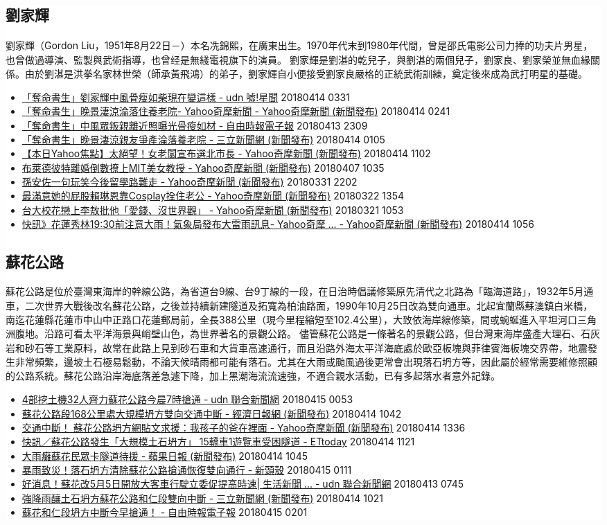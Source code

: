 ## 劉家輝

劉家輝（Gordon Liu，1951年8月22日－）本名冼錦熙，在廣東出生。1970年代末到1980年代間，曾是邵氏電影公司力捧的功夫片男星，也曾做過導演、監製與武術指導，也曾经是無綫電視旗下的演員。
劉家輝是劉湛的乾兒子，與劉湛的兩個兒子，劉家良、劉家榮並無血緣關係。由於劉湛是洪拳名家林世榮（師承黃飛鴻）的弟子，劉家輝自小便接受劉家良嚴格的正統武術訓練，奠定後來成為武打明星的基礎。
- [「奪命書生」劉家輝中風骨瘦如柴現在變這樣 - udn 噓!星聞](https://stars.udn.com/star/story/10090/3086266 "「奪命書生」劉家輝中風骨瘦如柴現在變這樣 - udn 噓!星聞") 20180414 0331
- [「奪命書生」晚景淒涼淪落住養老院- Yahoo奇摩新聞 - Yahoo奇摩新聞 (新聞發布)](https://tw.news.yahoo.com/%E5%A5%AA%E5%91%BD%E6%9B%B8%E7%94%9F-%E6%99%9A%E6%99%AF%E6%B7%92%E6%B6%BC-%E6%B7%AA%E8%90%BD%E4%BD%8F%E9%A4%8A%E8%80%81%E9%99%A2-023236431.html "「奪命書生」晚景淒涼淪落住養老院- Yahoo奇摩新聞 - Yahoo奇摩新聞 (新聞發布)") 20180414 0241
- [「奪命書生」中風眾叛親離近照曝光骨瘦如材 - 自由時報電子報](http://ent.ltn.com.tw/news/breakingnews/2394895 "「奪命書生」中風眾叛親離近照曝光骨瘦如材 - 自由時報電子報") 20180413 2309
- [「奪命書生」晚景淒涼親友爭產淪落養老院 - 三立新聞網 (新聞發布)](https://www.setn.com/News.aspx?NewsID=368437 "「奪命書生」晚景淒涼親友爭產淪落養老院 - 三立新聞網 (新聞發布)") 20180414 0105
- [【本日Yahoo焦點】太絕望！女老闆宣布選北市長 - Yahoo奇摩新聞 (新聞發布)](https://tw.news.yahoo.com/%E3%80%90%E6%9C%AC%E6%97%A5yahoo%E7%84%A6%E9%BB%9E%E3%80%91%E5%A4%AA%E7%B5%95%E6%9C%9B%EF%BC%81%E5%A5%B3%E8%80%81%E9%97%86%E5%AE%A3%E5%B8%83%E9%81%B8%E5%8C%97%E5%B8%82%E9%95%B7-104822152.html "【本日Yahoo焦點】太絕望！女老闆宣布選北市長 - Yahoo奇摩新聞 (新聞發布)") 20180414 1102
- [布萊德彼特離婚倒數撩上MIT美女教授 - Yahoo奇摩新聞 (新聞發布)](https://tw.mobi.yahoo.com/celebrity/%E5%B8%83%E8%90%8A%E5%BE%B7%E5%BD%BC%E7%89%B9%E9%9B%A2%E5%A9%9A%E5%80%92%E6%95%B8-%E6%92%A9%E4%B8%8Amit%E7%BE%8E%E5%A5%B3%E6%95%99%E6%8E%88-100500886.html "布萊德彼特離婚倒數撩上MIT美女教授 - Yahoo奇摩新聞 (新聞發布)") 20180407 1035
- [孫安佐一句玩笑今後留學路難走 - Yahoo奇摩新聞 (新聞發布)](https://tw.mobi.yahoo.com/celebrity/%E5%AD%AB%E5%AE%89%E4%BD%90-%E5%8F%A5%E7%8E%A9%E7%AC%91%E4%BB%8A%E5%BE%8C%E7%95%99%E5%AD%B8%E8%B7%AF%E9%9B%A3%E8%B5%B0-215009562.html "孫安佐一句玩笑今後留學路難走 - Yahoo奇摩新聞 (新聞發布)") 20180331 2202
- [最滿意她的屁股賴琳恩靠Cosplay拴住老公 - Yahoo奇摩新聞 (新聞發布)](https://tw.mobi.yahoo.com/celebrity/%E6%9C%80%E6%BB%BF%E6%84%8F%E5%A5%B9%E7%9A%84%E5%B1%81%E8%82%A1-%E8%B3%B4%E7%90%B3%E6%81%A9%E9%9D%A0cosplay%E6%8B%B4%E4%BD%8F%E8%80%81%E5%85%AC-133949464.html "最滿意她的屁股賴琳恩靠Cosplay拴住老公 - Yahoo奇摩新聞 (新聞發布)") 20180322 1354
- [台大校花戀上李敖批他「愛錢、沒世界觀」 - Yahoo奇摩新聞 (新聞發布)](https://tw.mobi.yahoo.com/celebrity/%E5%8F%B0%E5%A4%A7%E6%A0%A1%E8%8A%B1%E6%88%80%E4%B8%8A%E6%9D%8E%E6%95%96-%E6%89%B9%E4%BB%96-%E6%84%9B%E9%8C%A2-%E6%B2%92%E4%B8%96%E7%95%8C%E8%A7%80-103608177.html "台大校花戀上李敖批他「愛錢、沒世界觀」 - Yahoo奇摩新聞 (新聞發布)") 20180321 1053
- [快訊》花蓮秀林19:30前注意大雨！氣象局發布大雷雨訊息- Yahoo奇摩 ... - Yahoo奇摩新聞 (新聞發布)](https://tw.news.yahoo.com/%E5%BF%AB%E8%A8%8A-%E8%8A%B1%E8%93%AE%E7%A7%80%E6%9E%9719-30%E5%89%8D%E6%B3%A8%E6%84%8F%E5%A4%A7%E9%9B%A8-%E6%B0%A3%E8%B1%A1%E5%B1%80%E7%99%BC%E5%B8%83%E5%A4%A7%E9%9B%B7%E9%9B%A8%E8%A8%8A%E6%81%AF-105648671.html "快訊》花蓮秀林19:30前注意大雨！氣象局發布大雷雨訊息- Yahoo奇摩 ... - Yahoo奇摩新聞 (新聞發布)") 20180414 1056

## 蘇花公路

蘇花公路是位於臺灣東海岸的幹線公路，為省道台9線、台9丁線的一段，在日治時倡議修築原先清代之北路為「臨海道路」，1932年5月通車，二次世界大戰後改名蘇花公路，之後並持續新建隧道及拓寬為柏油路面，1990年10月25日改為雙向通車。北起宜蘭縣蘇澳鎮白米橋，南迄花蓮縣花蓮市中山中正路口花蓮郵局前，全長388公里（現今里程縮短至102.4公里），大致依海岸線修築，間或蜿蜒進入平坦河口三角洲腹地。沿路可看太平洋海景與峭壁山色，為世界著名的景觀公路。
儘管蘇花公路是一條著名的景觀公路，但台灣東海岸盛產大理石、石灰岩和砂石等工業原料，故常在此路上見到砂石車和大貨車高速通行，而且沿路外海太平洋海底處於歐亞板塊與菲律賓海板塊交界帶，地震發生非常頻繁，邊坡土石極易鬆動，不論天候晴雨都可能有落石。尤其在大雨或颱風過後更常會出現落石坍方等，因此屬於經常需要維修照顧的公路系統。蘇花公路沿岸海底落差急遽下降，加上黑潮海流流速強，不適合親水活動，已有多起落水者意外記錄。
- [4部挖土機32人齊力蘇花公路今晨7時搶通 - udn 聯合新聞網](https://udn.com/news/story/7266/3087484 "4部挖土機32人齊力蘇花公路今晨7時搶通 - udn 聯合新聞網") 20180415 0053
- [蘇花公路段168公里處大規模坍方雙向交通中斷 - 經濟日報網 (新聞發布)](https://money.udn.com/money/story/5641/3086868 "蘇花公路段168公里處大規模坍方雙向交通中斷 - 經濟日報網 (新聞發布)") 20180414 1042
- [交通中斷！ 蘇花公路坍方網貼文求援：我孩子的爸在裡面 - Yahoo奇摩新聞 (新聞發布)](https://tw.news.yahoo.com/%E4%BA%A4%E9%80%9A%E4%B8%AD%E6%96%B7-%E8%98%87%E8%8A%B1%E5%85%AC%E8%B7%AF%E5%9D%8D%E6%96%B9-%E7%B6%B2%E8%B2%BC%E6%96%87%E6%B1%82%E6%8F%B4-%E6%88%91%E5%AD%A9%E5%AD%90%E7%9A%84%E7%88%B8%E5%9C%A8%E8%A3%A1%E9%9D%A2-132800117.html "交通中斷！ 蘇花公路坍方網貼文求援：我孩子的爸在裡面 - Yahoo奇摩新聞 (新聞發布)") 20180414 1336
- [快訊／蘇花公路發生「大規模土石坍方」 15轎車1遊覽車受困隧道 - ETtoday](https://www.ettoday.net/news/20180414/1150386.htm "快訊／蘇花公路發生「大規模土石坍方」 15轎車1遊覽車受困隧道 - ETtoday") 20180414 1121
- [大雨癱蘇花民眾卡隧道待援 - 蘋果日報 (新聞發布)](https://tw.news.appledaily.com/local/realtime/20180414/1334586 "大雨癱蘇花民眾卡隧道待援 - 蘋果日報 (新聞發布)") 20180414 1045
- [暴雨致災！落石坍方清除蘇花公路搶通恢復雙向通行 - 新頭殼](https://newtalk.tw/news/view/2018-04-15/120944 "暴雨致災！落石坍方清除蘇花公路搶通恢復雙向通行 - 新頭殼") 20180415 0111
- [好消息！蘇花改5月5日開放大客車行駛立委促提高時速| 生活新聞 ... - udn 聯合新聞網](https://udn.com/news/story/7266/3085035 "好消息！蘇花改5月5日開放大客車行駛立委促提高時速| 生活新聞 ... - udn 聯合新聞網") 20180413 0745
- [強降雨釀土石坍方蘇花公路和仁段雙向中斷 - 三立新聞網 (新聞發布)](http://www.setn.com/News.aspx?NewsID=368614 "強降雨釀土石坍方蘇花公路和仁段雙向中斷 - 三立新聞網 (新聞發布)") 20180414 1021
- [蘇花和仁段坍方中斷今早搶通！ - 自由時報電子報](http://news.ltn.com.tw/news/life/breakingnews/2395908 "蘇花和仁段坍方中斷今早搶通！ - 自由時報電子報") 20180415 0201